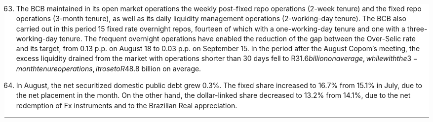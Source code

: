 63. The BCB maintained in its open market operations the weekly post-fixed repo operations (2-week
tenure) and the fixed repo operations (3-month tenure), as well as its daily liquidity management
operations (2-working-day tenure). The BCB also carried out in this period 15 fixed rate overnight
repos, fourteen of which with a one-working-day tenure and one with a three-working-day tenure.
The frequent overnight operations have enabled the reduction of the gap between the Over-Selic
rate and its target, from 0.13 p.p. on August 18 to 0.03 p.p. on September 15. In the period after
the August Copom’s meeting, the excess liquidity drained from the market with operations shorter
than 30 days fell to R$31.6 billion on average, while with the 3-month tenure operations, it rose to
R$48.8 billion on average.

64. In August, the net securitized domestic public debt grew 0.3%. The fixed share increased to 16.7%
from 15.1% in July, due to the net placement in the month. On the other hand, the dollar-linked
share decreased to 13.2% from 14.1%, due to the net redemption of Fx instruments and to the
Brazilian Real appreciation.


-----

